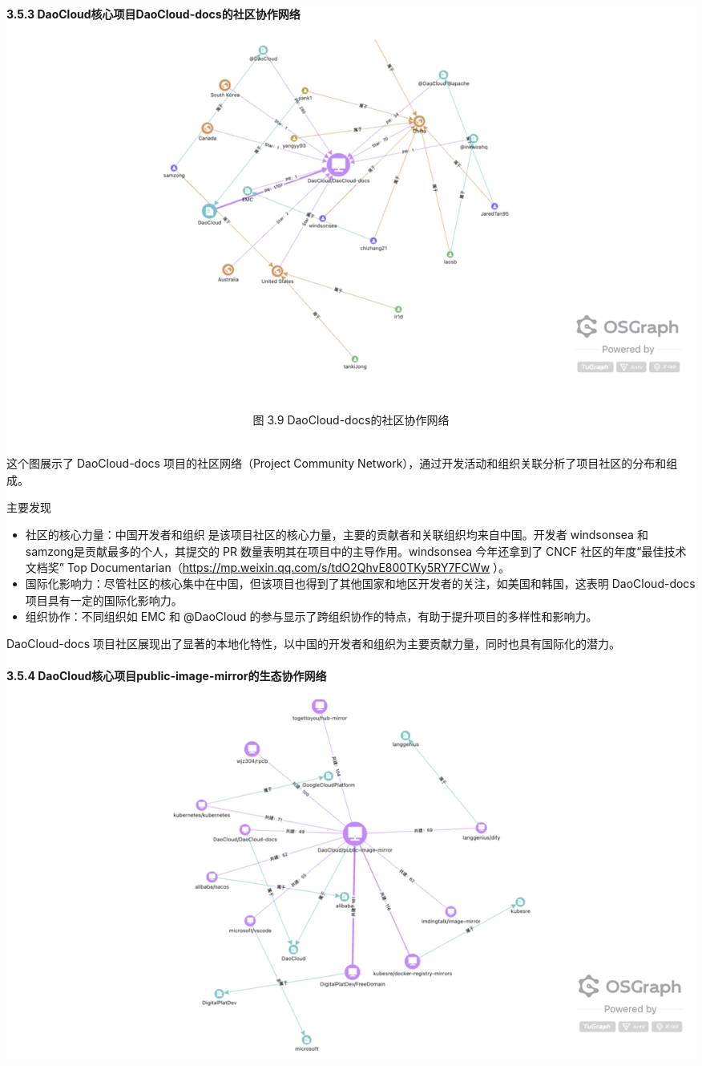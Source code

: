 #### 3.5.3 DaoCloud核心项目DaoCloud-docs的社区协作网络
![image](/image/data/chapter_3/rJtT2i7Iyx.png)
<center>图 3.9 DaoCloud-docs的社区协作网络 </center>
<br>

这个图展示了 DaoCloud-docs 项目的社区网络（Project Community Network），通过开发活动和组织关联分析了项目社区的分布和组成。

主要发现
* 社区的核心力量：中国开发者和组织 是该项目社区的核心力量，主要的贡献者和关联组织均来自中国。开发者 windsonsea 和 samzong是贡献最多的个人，其提交的 PR 数量表明其在项目中的主导作用。windsonsea 今年还拿到了 CNCF 社区的年度“最佳技术文档奖” Top Documentarian（https://mp.weixin.qq.com/s/tdO2QhvE800TKy5RY7FCWw ）。
* 国际化影响力：尽管社区的核心集中在中国，但该项目也得到了其他国家和地区开发者的关注，如美国和韩国，这表明 DaoCloud-docs 项目具有一定的国际化影响力。
* 组织协作：不同组织如 EMC 和 @DaoCloud 的参与显示了跨组织协作的特点，有助于提升项目的多样性和影响力。

DaoCloud-docs 项目社区展现出了显著的本地化特性，以中国的开发者和组织为主要贡献力量，同时也具有国际化的潜力。

#### 3.5.4 DaoCloud核心项目public-image-mirror的生态协作网络

![image](/image/data/chapter_3/ByUmKTQIyg.png)